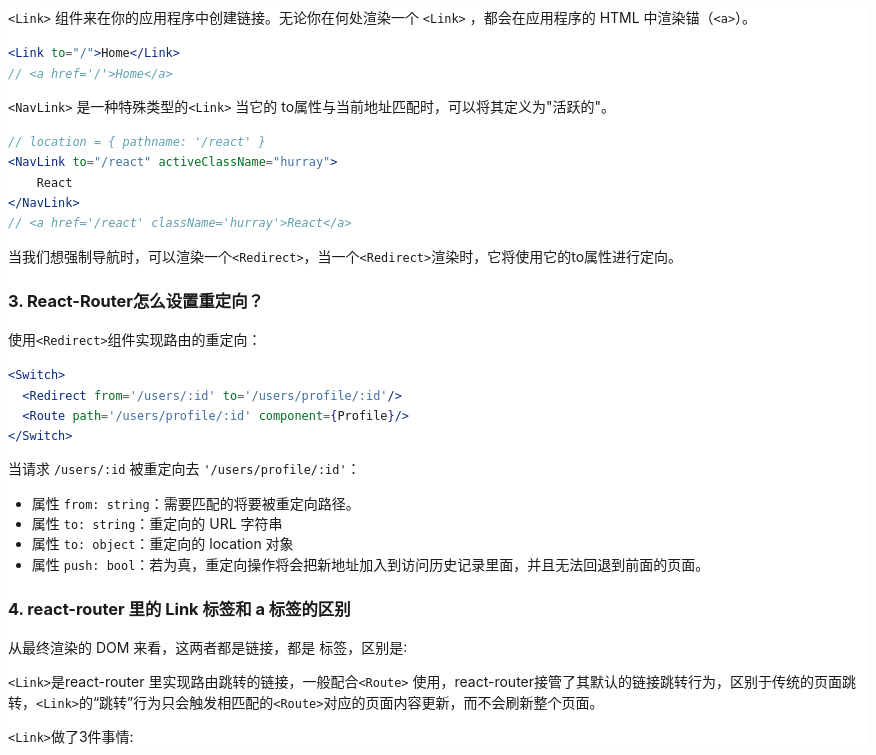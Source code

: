 `<Link>` 组件来在你的应用程序中创建链接。无论你在何处渲染一个 `<Link>` ，都会在应用程序的 HTML 中渲染锚（`<a>`）。

``` jsx
<Link to="/">Home</Link>   
// <a href='/'>Home</a>
```

`<NavLink>` 是一种特殊类型的`<Link>` 当它的 to属性与当前地址匹配时，可以将其定义为"活跃的"。

``` jsx
// location = { pathname: '/react' }
<NavLink to="/react" activeClassName="hurray">
    React
</NavLink>
// <a href='/react' className='hurray'>React</a>
```

当我们想强制导航时，可以渲染一个`<Redirect>`，当一个`<Redirect>`渲染时，它将使用它的to属性进行定向。

### 3. React-Router怎么设置重定向？

使用`<Redirect>`组件实现路由的重定向：

``` jsx
<Switch>
  <Redirect from='/users/:id' to='/users/profile/:id'/>
  <Route path='/users/profile/:id' component={Profile}/>
</Switch>
```

当请求 `/users/:id` 被重定向去 `'/users/profile/:id'`：

- 属性 `from: string`：需要匹配的将要被重定向路径。
- 属性 `to: string`：重定向的 URL 字符串
- 属性 `to: object`：重定向的 location 对象
- 属性 `push: bool`：若为真，重定向操作将会把新地址加入到访问历史记录里面，并且无法回退到前面的页面。

### 4. react-router 里的 Link 标签和 a 标签的区别

从最终渲染的 DOM 来看，这两者都是链接，都是 标签，区别是∶

`<Link>`是react-router 里实现路由跳转的链接，一般配合`<Route>` 使用，react-router接管了其默认的链接跳转行为，区别于传统的页面跳转，`<Link>`的“跳转”行为只会触发相匹配的`<Route>`对应的页面内容更新，而不会刷新整个页面。

`<Link>`做了3件事情:

